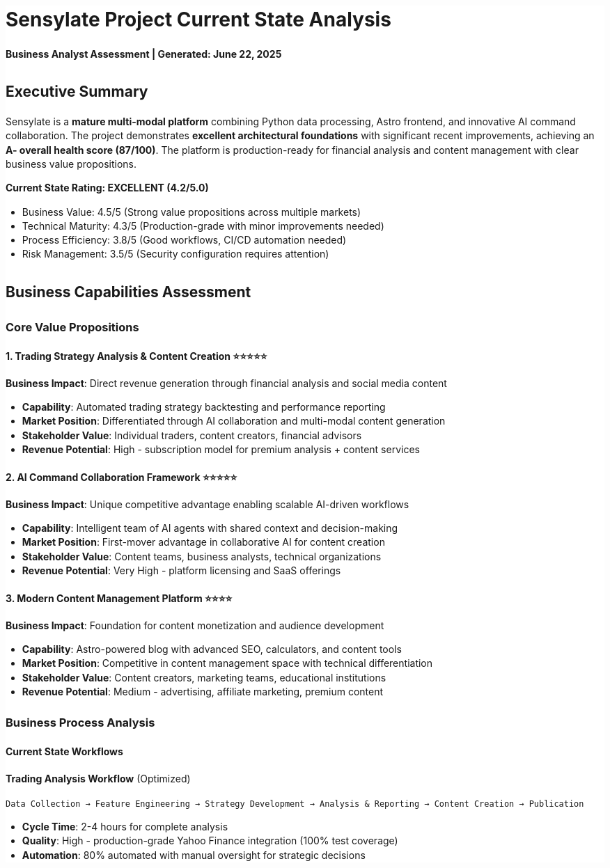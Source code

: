 # Sensylate Project Current State Analysis

**Business Analyst Assessment | Generated: June 22, 2025**

## Executive Summary

Sensylate is a **mature multi-modal platform** combining Python data processing, Astro frontend, and innovative AI command collaboration. The project demonstrates **excellent architectural foundations** with significant recent improvements, achieving an **A- overall health score (87/100)**. The platform is production-ready for financial analysis and content management with clear business value propositions.

**Current State Rating: EXCELLENT (4.2/5.0)**
- Business Value: 4.5/5 (Strong value propositions across multiple markets)
- Technical Maturity: 4.3/5 (Production-grade with minor improvements needed)
- Process Efficiency: 3.8/5 (Good workflows, CI/CD automation needed)
- Risk Management: 3.5/5 (Security configuration requires attention)

## Business Capabilities Assessment

### Core Value Propositions

#### 1. Trading Strategy Analysis & Content Creation ⭐⭐⭐⭐⭐
**Business Impact**: Direct revenue generation through financial analysis and social media content
- **Capability**: Automated trading strategy backtesting and performance reporting
- **Market Position**: Differentiated through AI collaboration and multi-modal content generation
- **Stakeholder Value**: Individual traders, content creators, financial advisors
- **Revenue Potential**: High - subscription model for premium analysis + content services

#### 2. AI Command Collaboration Framework ⭐⭐⭐⭐⭐
**Business Impact**: Unique competitive advantage enabling scalable AI-driven workflows
- **Capability**: Intelligent team of AI agents with shared context and decision-making
- **Market Position**: First-mover advantage in collaborative AI for content creation
- **Stakeholder Value**: Content teams, business analysts, technical organizations
- **Revenue Potential**: Very High - platform licensing and SaaS offerings

#### 3. Modern Content Management Platform ⭐⭐⭐⭐
**Business Impact**: Foundation for content monetization and audience development
- **Capability**: Astro-powered blog with advanced SEO, calculators, and content tools
- **Market Position**: Competitive in content management space with technical differentiation
- **Stakeholder Value**: Content creators, marketing teams, educational institutions
- **Revenue Potential**: Medium - advertising, affiliate marketing, premium content

### Business Process Analysis

#### Current State Workflows

**Trading Analysis Workflow** (Optimized)
```
Data Collection → Feature Engineering → Strategy Development → Analysis & Reporting → Content Creation → Publication
```
- **Cycle Time**: 2-4 hours for complete analysis
- **Quality**: High - production-grade Yahoo Finance integration (100% test coverage)
- **Automation**: 80% automated with manual oversight for strategic decisions
